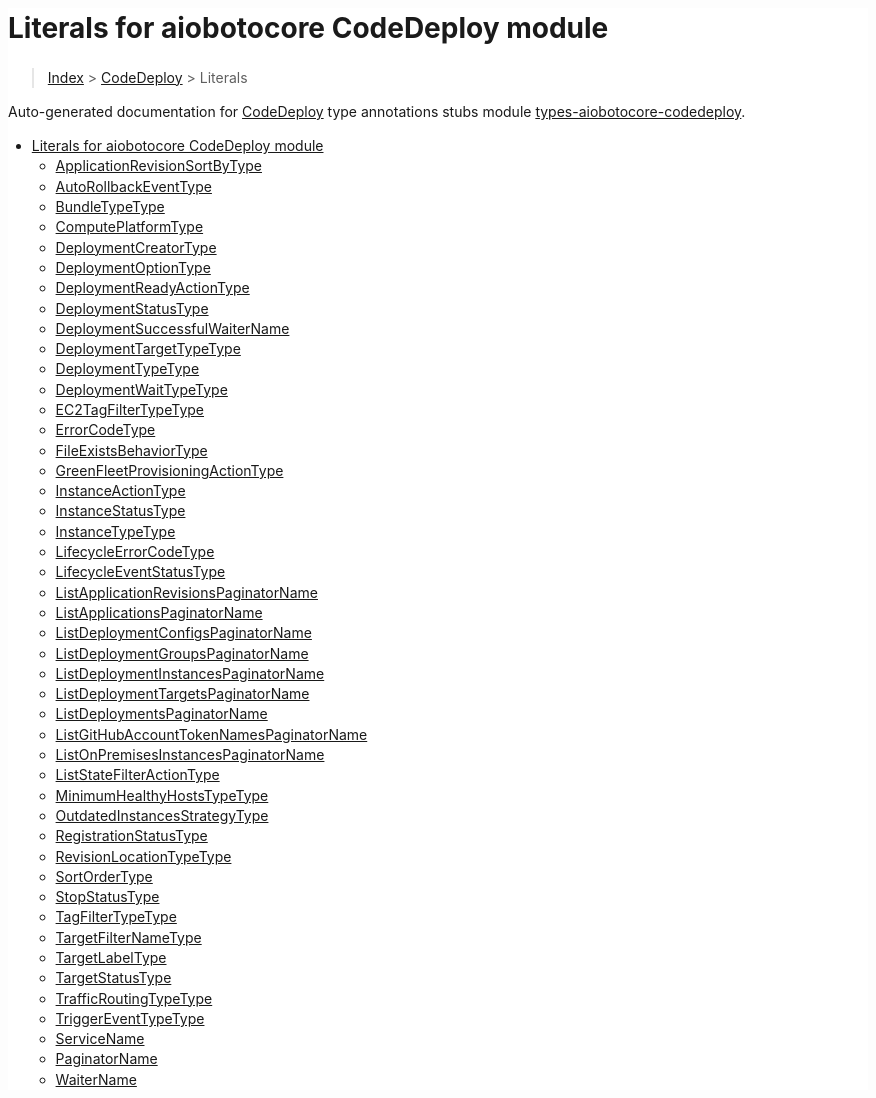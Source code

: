 <a id="literals-for-aiobotocore-codedeploy-module"></a>

# Literals for aiobotocore CodeDeploy module

> [Index](..) > [CodeDeploy](.) > Literals

Auto-generated documentation for
[CodeDeploy](https://boto3.amazonaws.com/v1/documentation/api/latest/reference/services/codedeploy.html#CodeDeploy)
type annotations stubs module
[types-aiobotocore-codedeploy](https://pypi.org/project/types-aiobotocore-codedeploy/).

- [Literals for aiobotocore CodeDeploy module](#literals-for-aiobotocore-codedeploy-module)
  - [ApplicationRevisionSortByType](#applicationrevisionsortbytype)
  - [AutoRollbackEventType](#autorollbackeventtype)
  - [BundleTypeType](#bundletypetype)
  - [ComputePlatformType](#computeplatformtype)
  - [DeploymentCreatorType](#deploymentcreatortype)
  - [DeploymentOptionType](#deploymentoptiontype)
  - [DeploymentReadyActionType](#deploymentreadyactiontype)
  - [DeploymentStatusType](#deploymentstatustype)
  - [DeploymentSuccessfulWaiterName](#deploymentsuccessfulwaitername)
  - [DeploymentTargetTypeType](#deploymenttargettypetype)
  - [DeploymentTypeType](#deploymenttypetype)
  - [DeploymentWaitTypeType](#deploymentwaittypetype)
  - [EC2TagFilterTypeType](#ec2tagfiltertypetype)
  - [ErrorCodeType](#errorcodetype)
  - [FileExistsBehaviorType](#fileexistsbehaviortype)
  - [GreenFleetProvisioningActionType](#greenfleetprovisioningactiontype)
  - [InstanceActionType](#instanceactiontype)
  - [InstanceStatusType](#instancestatustype)
  - [InstanceTypeType](#instancetypetype)
  - [LifecycleErrorCodeType](#lifecycleerrorcodetype)
  - [LifecycleEventStatusType](#lifecycleeventstatustype)
  - [ListApplicationRevisionsPaginatorName](#listapplicationrevisionspaginatorname)
  - [ListApplicationsPaginatorName](#listapplicationspaginatorname)
  - [ListDeploymentConfigsPaginatorName](#listdeploymentconfigspaginatorname)
  - [ListDeploymentGroupsPaginatorName](#listdeploymentgroupspaginatorname)
  - [ListDeploymentInstancesPaginatorName](#listdeploymentinstancespaginatorname)
  - [ListDeploymentTargetsPaginatorName](#listdeploymenttargetspaginatorname)
  - [ListDeploymentsPaginatorName](#listdeploymentspaginatorname)
  - [ListGitHubAccountTokenNamesPaginatorName](#listgithubaccounttokennamespaginatorname)
  - [ListOnPremisesInstancesPaginatorName](#listonpremisesinstancespaginatorname)
  - [ListStateFilterActionType](#liststatefilteractiontype)
  - [MinimumHealthyHostsTypeType](#minimumhealthyhoststypetype)
  - [OutdatedInstancesStrategyType](#outdatedinstancesstrategytype)
  - [RegistrationStatusType](#registrationstatustype)
  - [RevisionLocationTypeType](#revisionlocationtypetype)
  - [SortOrderType](#sortordertype)
  - [StopStatusType](#stopstatustype)
  - [TagFilterTypeType](#tagfiltertypetype)
  - [TargetFilterNameType](#targetfilternametype)
  - [TargetLabelType](#targetlabeltype)
  - [TargetStatusType](#targetstatustype)
  - [TrafficRoutingTypeType](#trafficroutingtypetype)
  - [TriggerEventTypeType](#triggereventtypetype)
  - [ServiceName](#servicename)
  - [PaginatorName](#paginatorname)
  - [WaiterName](#waitername)
